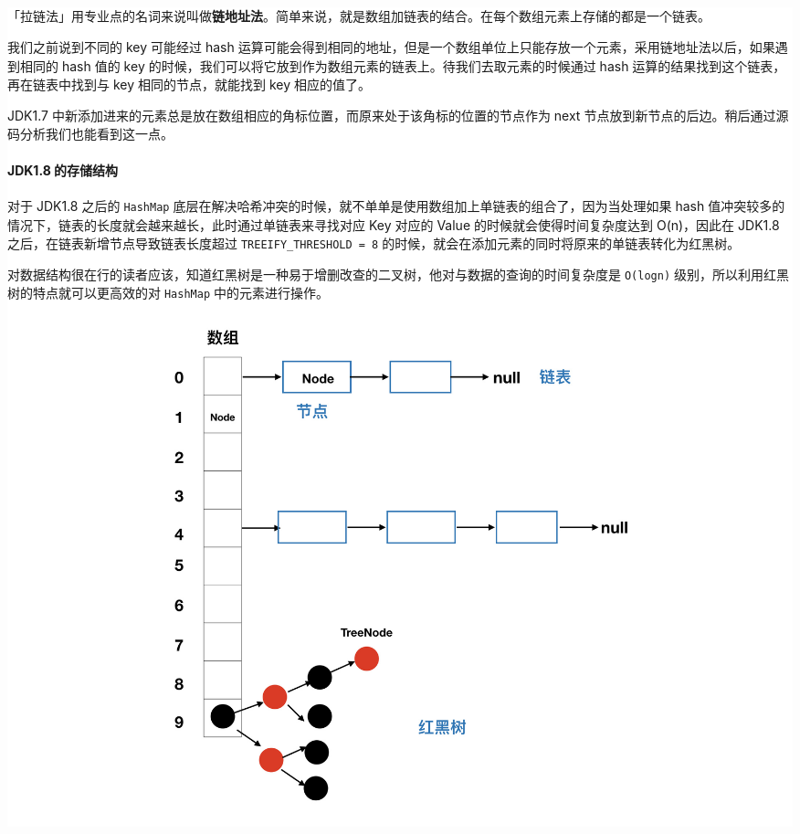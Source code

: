  「拉链法」用专业点的名词来说叫做**链地址法**。简单来说，就是数组加链表的结合。在每个数组元素上存储的都是一个链表。

我们之前说到不同的 key 可能经过 hash 运算可能会得到相同的地址，但是一个数组单位上只能存放一个元素，采用链地址法以后，如果遇到相同的 hash 值的 key 的时候，我们可以将它放到作为数组元素的链表上。待我们去取元素的时候通过 hash 运算的结果找到这个链表，再在链表中找到与 key 相同的节点，就能找到 key 相应的值了。

JDK1.7 中新添加进来的元素总是放在数组相应的角标位置，而原来处于该角标的位置的节点作为 next 节点放到新节点的后边。稍后通过源码分析我们也能看到这一点。

 

####  JDK1.8 的存储结构

对于 JDK1.8 之后的 `HashMap` 底层在解决哈希冲突的时候，就不单单是使用数组加上单链表的组合了，因为当处理如果 hash 值冲突较多的情况下，链表的长度就会越来越长，此时通过单链表来寻找对应 Key 对应的 Value 的时候就会使得时间复杂度达到 O(n)，因此在 JDK1.8 之后，在链表新增节点导致链表长度超过 `TREEIFY_THRESHOLD = 8`  的时候，就会在添加元素的同时将原来的单链表转化为红黑树。

对数据结构很在行的读者应该，知道红黑树是一种易于增删改查的二叉树，他对与数据的查询的时间复杂度是 `O(logn)` 级别，所以利用红黑树的特点就可以更高效的对 `HashMap` 中的元素进行操作。

<div align="center"> <img src="assets/hashmap-rb-link.jpg" width="550"/></div><br/>

